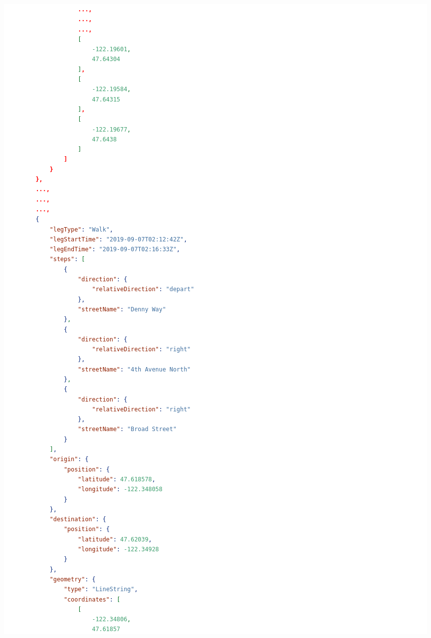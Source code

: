    ```JSON
                        ...,
                        ...,
                        ...,
                        [
                            -122.19601,
                            47.64304
                        ],
                        [
                            -122.19584,
                            47.64315
                        ],
                        [
                            -122.19677,
                            47.6438
                        ]
                    ]
                }
            },
            ...,
            ...,
            ...,
            {
                "legType": "Walk",
                "legStartTime": "2019-09-07T02:12:42Z",
                "legEndTime": "2019-09-07T02:16:33Z",
                "steps": [
                    {
                        "direction": {
                            "relativeDirection": "depart"
                        },
                        "streetName": "Denny Way"
                    },
                    {
                        "direction": {
                            "relativeDirection": "right"
                        },
                        "streetName": "4th Avenue North"
                    },
                    {
                        "direction": {
                            "relativeDirection": "right"
                        },
                        "streetName": "Broad Street"
                    }
                ],
                "origin": {
                    "position": {
                        "latitude": 47.618578,
                        "longitude": -122.348058
                    }
                },
                "destination": {
                    "position": {
                        "latitude": 47.62039,
                        "longitude": -122.34928
                    }
                },
                "geometry": {
                    "type": "LineString",
                    "coordinates": [
                        [
                            -122.34806,
                            47.61857
   ```